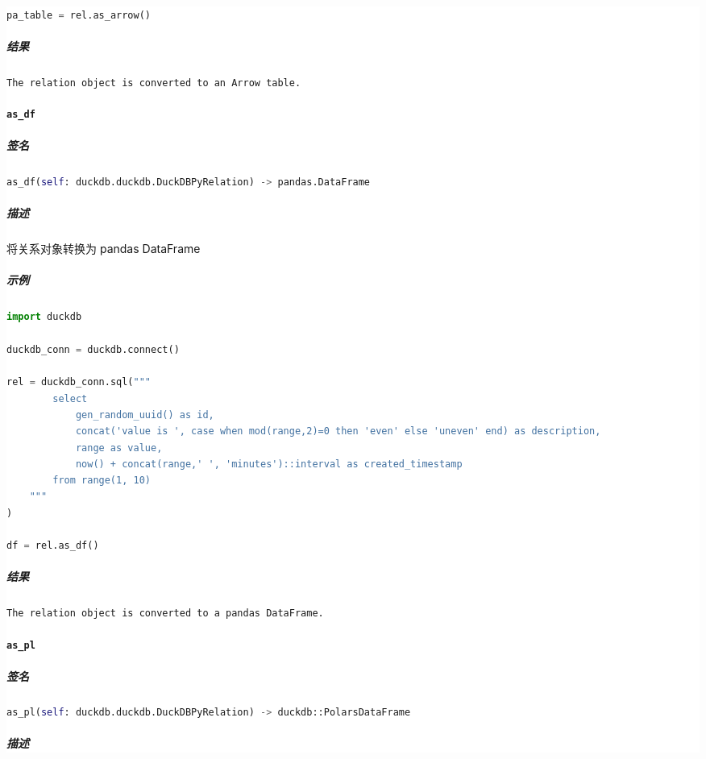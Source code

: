 ```python
pa_table = rel.as_arrow()
```

##### 结果

```text
The relation object is converted to an Arrow table.
```

#### `as_df`

##### 签名

```python
as_df(self: duckdb.duckdb.DuckDBPyRelation) -> pandas.DataFrame
```

##### 描述

将关系对象转换为 pandas DataFrame

##### 示例

```python
import duckdb

duckdb_conn = duckdb.connect()

rel = duckdb_conn.sql("""
        select 
            gen_random_uuid() as id, 
            concat('value is ', case when mod(range,2)=0 then 'even' else 'uneven' end) as description,
            range as value, 
            now() + concat(range,' ', 'minutes')::interval as created_timestamp
        from range(1, 10)
    """
)

df = rel.as_df()
```

##### 结果

```text
The relation object is converted to a pandas DataFrame.
```

#### `as_pl`

##### 签名

```python
as_pl(self: duckdb.duckdb.DuckDBPyRelation) -> duckdb::PolarsDataFrame
```

##### 描述
